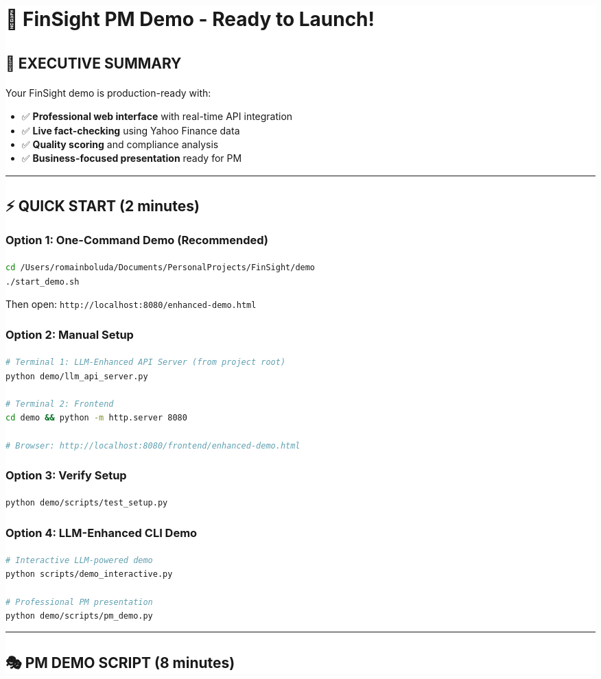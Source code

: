 # 🚀 FinSight PM Demo - Ready to Launch!

## 🎯 **EXECUTIVE SUMMARY**
Your FinSight demo is production-ready with:
- ✅ **Professional web interface** with real-time API integration
- ✅ **Live fact-checking** using Yahoo Finance data
- ✅ **Quality scoring** and compliance analysis
- ✅ **Business-focused presentation** ready for PM

---

## ⚡ **QUICK START (2 minutes)**

### Option 1: One-Command Demo (Recommended)
```bash
cd /Users/romainboluda/Documents/PersonalProjects/FinSight/demo
./start_demo.sh
```
Then open: `http://localhost:8080/enhanced-demo.html`

### Option 2: Manual Setup
```bash
# Terminal 1: LLM-Enhanced API Server (from project root)
python demo/llm_api_server.py

# Terminal 2: Frontend  
cd demo && python -m http.server 8080

# Browser: http://localhost:8080/frontend/enhanced-demo.html
```

### Option 3: Verify Setup
```bash
python demo/scripts/test_setup.py
```

### Option 4: LLM-Enhanced CLI Demo
```bash
# Interactive LLM-powered demo
python scripts/demo_interactive.py

# Professional PM presentation
python demo/scripts/pm_demo.py
```

---

## 🎭 **PM DEMO SCRIPT (8 minutes)**
